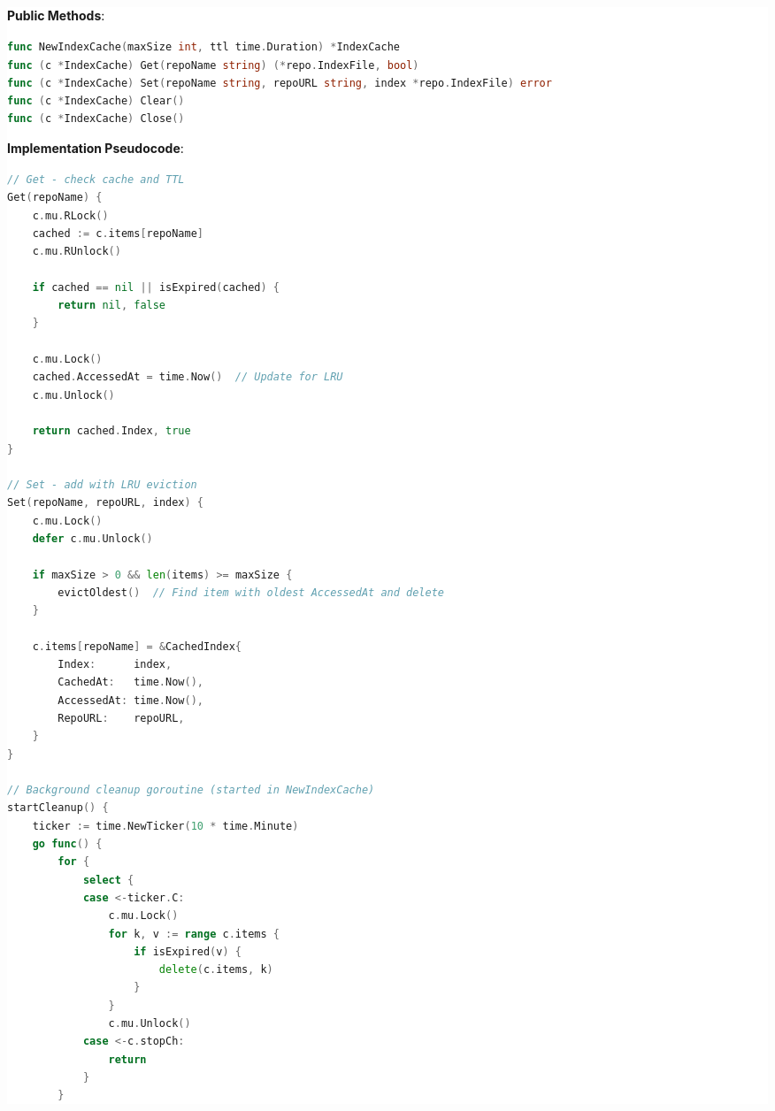 **Public Methods**:

```go
func NewIndexCache(maxSize int, ttl time.Duration) *IndexCache
func (c *IndexCache) Get(repoName string) (*repo.IndexFile, bool)
func (c *IndexCache) Set(repoName string, repoURL string, index *repo.IndexFile) error
func (c *IndexCache) Clear()
func (c *IndexCache) Close()
```

**Implementation Pseudocode**:

```go
// Get - check cache and TTL
Get(repoName) {
    c.mu.RLock()
    cached := c.items[repoName]
    c.mu.RUnlock()
    
    if cached == nil || isExpired(cached) {
        return nil, false
    }
    
    c.mu.Lock()
    cached.AccessedAt = time.Now()  // Update for LRU
    c.mu.Unlock()
    
    return cached.Index, true
}

// Set - add with LRU eviction
Set(repoName, repoURL, index) {
    c.mu.Lock()
    defer c.mu.Unlock()
    
    if maxSize > 0 && len(items) >= maxSize {
        evictOldest()  // Find item with oldest AccessedAt and delete
    }
    
    c.items[repoName] = &CachedIndex{
        Index:      index,
        CachedAt:   time.Now(),
        AccessedAt: time.Now(),
        RepoURL:    repoURL,
    }
}

// Background cleanup goroutine (started in NewIndexCache)
startCleanup() {
    ticker := time.NewTicker(10 * time.Minute)
    go func() {
        for {
            select {
            case <-ticker.C:
                c.mu.Lock()
                for k, v := range c.items {
                    if isExpired(v) {
                        delete(c.items, k)
                    }
                }
                c.mu.Unlock()
            case <-c.stopCh:
                return
            }
        }
```
